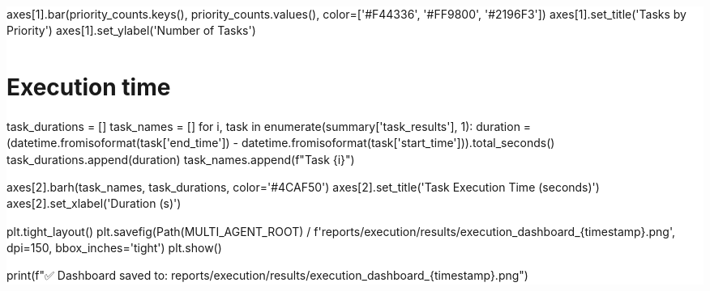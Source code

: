 axes[1].bar(priority_counts.keys(), priority_counts.values(), color=['#F44336', '#FF9800', '#2196F3'])
axes[1].set_title('Tasks by Priority')
axes[1].set_ylabel('Number of Tasks')

# Execution time
task_durations = []
task_names = []
for i, task in enumerate(summary['task_results'], 1):
    duration = (datetime.fromisoformat(task['end_time']) -
               datetime.fromisoformat(task['start_time'])).total_seconds()
    task_durations.append(duration)
    task_names.append(f"Task {i}")

axes[2].barh(task_names, task_durations, color='#4CAF50')
axes[2].set_title('Task Execution Time (seconds)')
axes[2].set_xlabel('Duration (s)')

plt.tight_layout()
plt.savefig(Path(MULTI_AGENT_ROOT) / f'reports/execution/results/execution_dashboard_{timestamp}.png',
            dpi=150, bbox_inches='tight')
plt.show()

print(f"✅ Dashboard saved to: reports/execution/results/execution_dashboard_{timestamp}.png")


